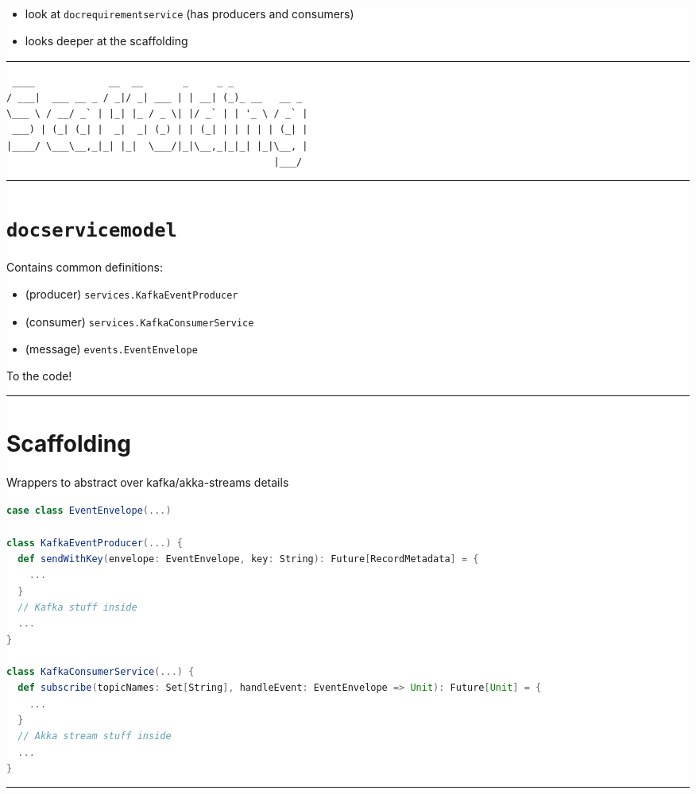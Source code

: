 - look at `docrequirementservice` (has producers and consumers)


- looks deeper at the scaffolding

---

```
 ____             __  __       _     _ _             
/ ___|  ___ __ _ / _|/ _| ___ | | __| (_)_ __   __ _ 
\___ \ / __/ _` | |_| |_ / _ \| |/ _` | | '_ \ / _` |
 ___) | (_| (_| |  _|  _| (_) | | (_| | | | | | (_| |
|____/ \___\__,_|_| |_|  \___/|_|\__,_|_|_| |_|\__, |
                                               |___/ 
```

---

# `docservicemodel`

Contains common definitions:

- (producer) `services.KafkaEventProducer`


- (consumer) `services.KafkaConsumerService`


- (message) `events.EventEnvelope`

To the code!

---

# Scaffolding

Wrappers to abstract over kafka/akka-streams details

```scala
case class EventEnvelope(...)

class KafkaEventProducer(...) {
  def sendWithKey(envelope: EventEnvelope, key: String): Future[RecordMetadata] = {
    ...
  }
  // Kafka stuff inside
  ...
}

class KafkaConsumerService(...) {
  def subscribe(topicNames: Set[String], handleEvent: EventEnvelope => Unit): Future[Unit] = {
    ...
  }
  // Akka stream stuff inside
  ...
}
```

---